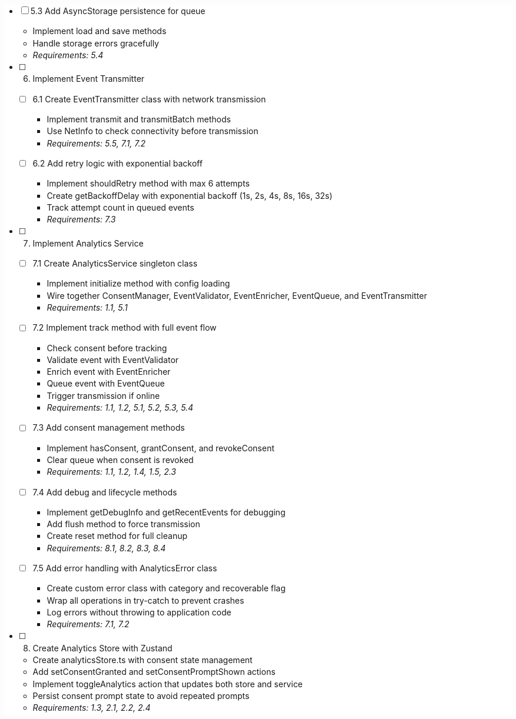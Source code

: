   - [ ] 5.3 Add AsyncStorage persistence for queue
    - Implement load and save methods
    - Handle storage errors gracefully
    - _Requirements: 5.4_

- [ ] 6. Implement Event Transmitter
  - [ ] 6.1 Create EventTransmitter class with network transmission
    - Implement transmit and transmitBatch methods
    - Use NetInfo to check connectivity before transmission
    - _Requirements: 5.5, 7.1, 7.2_

  - [ ] 6.2 Add retry logic with exponential backoff
    - Implement shouldRetry method with max 6 attempts
    - Create getBackoffDelay with exponential backoff (1s, 2s, 4s, 8s, 16s, 32s)
    - Track attempt count in queued events
    - _Requirements: 7.3_

- [ ] 7. Implement Analytics Service
  - [ ] 7.1 Create AnalyticsService singleton class
    - Implement initialize method with config loading
    - Wire together ConsentManager, EventValidator, EventEnricher, EventQueue, and EventTransmitter
    - _Requirements: 1.1, 5.1_

  - [ ] 7.2 Implement track method with full event flow
    - Check consent before tracking
    - Validate event with EventValidator
    - Enrich event with EventEnricher
    - Queue event with EventQueue
    - Trigger transmission if online
    - _Requirements: 1.1, 1.2, 5.1, 5.2, 5.3, 5.4_

  - [ ] 7.3 Add consent management methods
    - Implement hasConsent, grantConsent, and revokeConsent
    - Clear queue when consent is revoked
    - _Requirements: 1.1, 1.2, 1.4, 1.5, 2.3_

  - [ ] 7.4 Add debug and lifecycle methods
    - Implement getDebugInfo and getRecentEvents for debugging
    - Add flush method to force transmission
    - Create reset method for full cleanup
    - _Requirements: 8.1, 8.2, 8.3, 8.4_

  - [ ] 7.5 Add error handling with AnalyticsError class
    - Create custom error class with category and recoverable flag
    - Wrap all operations in try-catch to prevent crashes
    - Log errors without throwing to application code
    - _Requirements: 7.1, 7.2_

- [ ] 8. Create Analytics Store with Zustand
  - Create analyticsStore.ts with consent state management
  - Add setConsentGranted and setConsentPromptShown actions
  - Implement toggleAnalytics action that updates both store and service
  - Persist consent prompt state to avoid repeated prompts
  - _Requirements: 1.3, 2.1, 2.2, 2.4_
